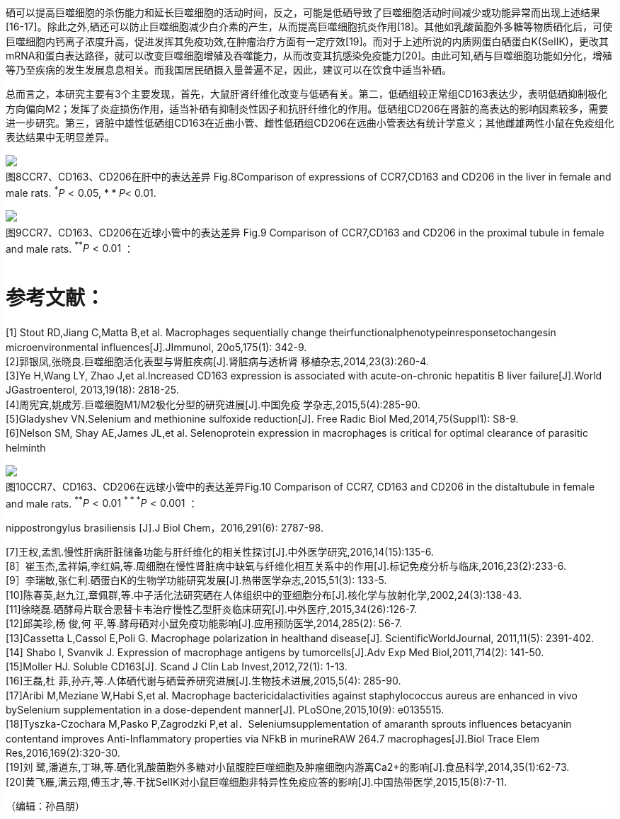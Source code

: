 硒可以提高巨噬细胞的杀伤能力和延长巨噬细胞的活动时间，反之，可能是低硒导致了巨噬细胞活动时间减少或功能异常而出现上述结果[16-17]。除此之外,硒还可以防止巨噬细胞减少白介素的产生，从而提高巨噬细胞抗炎作用[18]。其他如乳酸菌胞外多糖等物质硒化后，可使巨噬细胞内钙离子浓度升高，促进发挥其免疫功效,在肿瘤治疗方面有一定疗效[19]。而对于上述所说的内质网蛋白硒蛋白K(SelIK)，更改其mRNA和蛋白表达路径，就可以改变巨噬细胞增殖及吞噬能力，从而改变其抗感染免疫能力[20]。由此可知,硒与巨噬细胞功能如分化，增殖等乃至疾病的发生发展息息相关。而我国居民硒摄入量普遍不足，因此，建议可以在饮食中适当补硒。

总而言之，本研究主要有3个主要发现，首先，大鼠肝肾纤维化改变与低硒有关。第二，低硒组较正常组CD163表达少，表明低硒抑制极化方向偏向M2；发挥了炎症损伤作用，适当补硒有抑制炎性因子和抗肝纤维化的作用。低硒组CD206在肾脏的高表达的影响因素较多，需要进一步研究。第三，肾脏中雄性低硒组CD163在近曲小管、雌性低硒组CD206在远曲小管表达有统计学意义；其他雌雄两性小鼠在免疫组化表达结果中无明显差异。

![](images/33358dc1daaf221bcf4a0b1c703361ed8272296ee124375e18606d9245d4c309.jpg)  
图8CCR7、CD163、CD206在肝中的表达差异 Fig.8Comparison of expressions of CCR7,CD163 and CD206 in the liver in female and male rats. $^ { * } P { < } 0 . 0 5 ,$ $\ast \ast P <$ 0.01.

![](images/100caed7ae9efdead2c6c5154670bf9b648a2ae0e897fc1ef55b892be6084d09.jpg)  
图9CCR7、CD163、CD206在近球小管中的表达差异 Fig.9 Comparison of CCR7,CD163 and CD206 in the proximal tubule in female and male rats. $^ { * * } P { < } 0 . 0 1$ ：

# 参考文献：

[1] Stout RD,Jiang C,Matta B,et al. Macrophages sequentially change theirfunctionalphenotypeinresponsetochangesin microenvironmental influences[J].JImmunol, 20o5,175(1): 342-9.   
[2]郭银凤,张晓良.巨噬细胞活化表型与肾脏疾病[J].肾脏病与透析肾 移植杂志,2014,23(3):260-4.   
[3]Ye H,Wang LY, Zhao J,et al.Increased CD163 expression is associated with acute-on-chronic hepatitis B liver failure[J].World JGastroenterol, 2013,19(18): 2818-25.   
[4]周宪宾,姚成芳.巨噬细胞M1/M2极化分型的研究进展[J].中国免疫 学杂志,2015,5(4):285-90.   
[5]Gladyshev VN.Selenium and methionine sulfoxide reduction[J]. Free Radic Biol Med,2014,75(Suppl1): S8-9.   
[6]Nelson SM, Shay AE,James JL,et al. Selenoprotein expression in macrophages is critical for optimal clearance of parasitic helminth

![](images/7d93f559bd78ea759afe04e0539a193d292d7d216931d89976da0a35d1e234ec.jpg)  
图10CCR7、CD163、CD206在远球小管中的表达差异Fig.10 Comparison of CCR7, CD163 and CD206 in the distaltubule in female and male rats. $^ { * * } P { < } 0 . 0 1$ $^ { * * * } P { < } 0 . 0 0 1$ ：

nippostrongylus brasiliensis [J].J Biol Chem，2016,291(6): 2787-98.

[7]王权,孟凯.慢性肝病肝脏储备功能与肝纤维化的相关性探讨[J].中外医学研究,2016,14(15):135-6.  
[8］崔玉杰,孟祥娟,李红娟,等.周细胞在慢性肾脏病中缺氧与纤维化相互关系中的作用[J].标记免疫分析与临床,2016,23(2):233-6.  
[9］李瑞敏,张仁利.硒蛋白K的生物学功能研究发展[J].热带医学杂志,2015,51(3): 133-5.  
[10]陈春英,赵九江,章佩群,等.中子活化法研究硒在人体组织中的亚细胞分布[J].核化学与放射化学,2002,24(3):138-43.  
[11]徐晓磊.硒酵母片联合恩替卡韦治疗慢性乙型肝炎临床研究[J].中外医疗,2015,34(26):126-7.  
[12]邱美珍,杨 俊,何 平,等.酵母硒对小鼠免疫功能影响[J].应用预防医学,2014,285(2): 56-7.  
[13]Cassetta L,Cassol E,Poli G. Macrophage polarization in healthand disease[J]. ScientificWorldJournal, 2011,11(5): 2391-402.  
[14] Shabo I, Svanvik J. Expression of macrophage antigens by tumorcells[J].Adv Exp Med Biol,2011,714(2): 141-50.  
[15]Moller HJ. Soluble CD163[J]. Scand J Clin Lab Invest,2012,72(1): 1-13.  
[16]王磊,杜 菲,孙卉,等.人体硒代谢与硒营养研究进展[J].生物技术进展,2015,5(4): 285-90.  
[17]Aribi M,Meziane W,Habi S,et al. Macrophage bactericidalactivities against staphylococcus aureus are enhanced in vivo bySelenium supplementation in a dose-dependent manner[J]. PLoSOne,2015,10(9): e0135515.  
[18]Tyszka-Czochara M,Pasko P,Zagrodzki P,et al．Seleniumsupplementation of amaranth sprouts influences betacyanin contentand improves Anti-Inflammatory properties via NFkB in murineRAW 264.7 macrophages[J].Biol Trace Elem Res,2016,169(2):320-30.  
[19]刘 鹭,潘道东,丁琳,等.硒化乳酸菌胞外多糖对小鼠腹腔巨噬细胞及肿瘤细胞内游离Ca2+的影响[J].食品科学,2014,35(1):62-73.  
[20]黄飞雁,满云翔,傅玉才,等.干扰SelIK对小鼠巨噬细胞非特异性免疫应答的影响[J].中国热带医学,2015,15(8):7-11.

（编辑：孙昌朋）